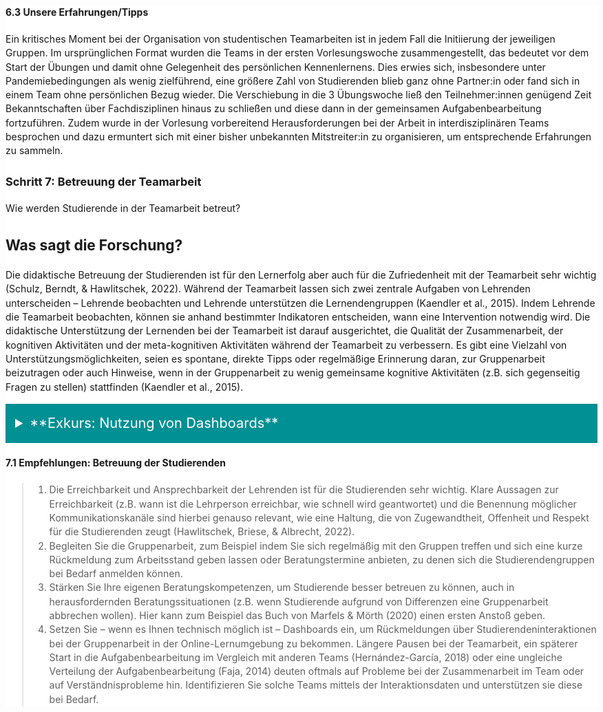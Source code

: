 
#### 6.3 Unsere Erfahrungen/Tipps

Ein kritisches Moment bei der Organisation von studentischen Teamarbeiten ist in jedem Fall die Initiierung der jeweiligen Gruppen.
Im ursprünglichen Format wurden die Teams in der ersten Vorlesungswoche zusammengestellt, das bedeutet vor dem Start der Übungen und damit ohne Gelegenheit des persönlichen Kennenlernens.
Dies erwies sich, insbesondere unter Pandemiebedingungen als wenig zielführend, eine größere Zahl von Studierenden blieb ganz ohne Partner:in oder fand sich in einem Team ohne persönlichen Bezug wieder.
Die Verschiebung in die 3 Übungswoche ließ den Teilnehmer:innen genügend Zeit Bekanntschaften über Fachdisziplinen hinaus zu schließen und diese dann in der gemeinsamen Aufgabenbearbeitung fortzuführen.
Zudem wurde in der Vorlesung vorbereitend Herausforderungen bei der Arbeit in interdisziplinären Teams besprochen und dazu ermuntert sich mit einer bisher unbekannten Mitstreiter:in zu organisieren, um entsprechende Erfahrungen zu sammeln.


### Schritt 7: Betreuung der Teamarbeit

Wie werden Studierende in der Teamarbeit betreut?

Was sagt die Forschung?
-----------------------

Die didaktische Betreuung der Studierenden ist für den Lernerfolg aber auch für die Zufriedenheit mit der Teamarbeit sehr wichtig (Schulz, Berndt, & Hawlitschek, 2022).
Während der Teamarbeit lassen sich zwei zentrale Aufgaben von Lehrenden unterscheiden – Lehrende beobachten und Lehrende unterstützen die Lernendengruppen (Kaendler et al., 2015).
Indem Lehrende die Teamarbeit beobachten, können sie anhand bestimmter Indikatoren entscheiden, wann eine Intervention notwendig wird.
Die didaktische Unterstützung der Lernenden bei der Teamarbeit ist darauf ausgerichtet, die Qualität der Zusammenarbeit, der kognitiven Aktivitäten und der meta-kognitiven Aktivitäten während der Teamarbeit zu verbessern.
Es gibt eine Vielzahl von Unterstützungsmöglichkeiten, seien es spontane, direkte Tipps oder regelmäßige Erinnerung daran, zur Gruppenarbeit beizutragen oder auch Hinweise, wenn in der Gruppenarbeit zu wenig gemeinsame kognitive Aktivitäten (z.B. sich gegenseitig Fragen zu stellen) stattfinden (Kaendler et al., 2015).

<details style="background: #eee; border: 2px;"><summary style="padding: 1rem; background: #019093; font-size: 20px; color: #fff;">**Exkurs: Nutzung von Dashboards**</summary></details>


#### 7.1 Empfehlungen: Betreuung der Studierenden

> 1. Die Erreichbarkeit und Ansprechbarkeit der Lehrenden ist für die Studierenden sehr wichtig.
>    Klare Aussagen zur Erreichbarkeit (z.B. wann ist die Lehrperson erreichbar, wie schnell wird geantwortet) und die Benennung möglicher Kommunikationskanäle sind hierbei genauso relevant, wie eine Haltung, die von Zugewandtheit, Offenheit und Respekt für die Studierenden zeugt (Hawlitschek, Briese, & Albrecht, 2022).
> 2. Begleiten Sie die Gruppenarbeit, zum Beispiel indem Sie sich regelmäßig mit den Gruppen treffen und sich eine kurze Rückmeldung zum Arbeitsstand geben lassen oder Beratungstermine anbieten, zu denen sich die Studierendengruppen bei Bedarf anmelden können.
> 3. Stärken Sie Ihre eigenen Beratungskompetenzen, um Studierende besser betreuen zu können, auch in herausfordernden Beratungssituationen (z.B. wenn Studierende aufgrund von Differenzen eine Gruppenarbeit abbrechen wollen).
>    Hier kann zum Beispiel das Buch von Marfels & Mörth (2020) einen ersten Anstoß geben.
> 4. Setzen Sie – wenn es Ihnen technisch möglich ist – Dashboards ein, um Rückmeldungen über Studierendeninteraktionen bei der Gruppenarbeit in der Online-Lernumgebung zu bekommen.
>    Längere Pausen bei der Teamarbeit, ein späterer Start in die Aufgabenbearbeitung im Vergleich mit anderen Teams (Hernández-García, 2018) oder eine ungleiche Verteilung der Aufgabenbearbeitung (Faja, 2014) deuten oftmals auf Probleme bei der Zusammenarbeit im Team oder auf Verständnisprobleme hin.
>    Identifizieren Sie solche Teams mittels der Interaktionsdaten und unterstützen sie diese bei Bedarf.